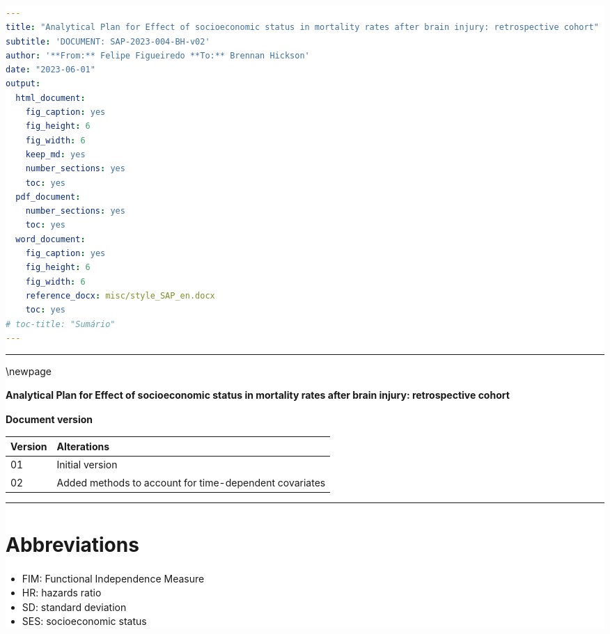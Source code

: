```yaml
---
title: "Analytical Plan for Effect of socioeconomic status in mortality rates after brain injury: retrospective cohort"
subtitle: 'DOCUMENT: SAP-2023-004-BH-v02'
author: '**From:** Felipe Figueiredo **To:** Brennan Hickson'
date: "2023-06-01"
output:
  html_document:
    fig_caption: yes
    fig_height: 6
    fig_width: 6
    keep_md: yes
    number_sections: yes
    toc: yes
  pdf_document:
    number_sections: yes
    toc: yes
  word_document:
    fig_caption: yes
    fig_height: 6
    fig_width: 6
    reference_docx: misc/style_SAP_en.docx
    toc: yes
# toc-title: "Sumário"
---
```




---

\newpage

**Analytical Plan for Effect of socioeconomic status in mortality rates after brain injury: retrospective cohort**

**Document version**


|Version |Alterations                                            |
|:-------|:------------------------------------------------------|
|01      |Initial version                                        |
|02      |Added methods to account for time-dependent covariates |



---

# Abbreviations

- FIM: Functional Independence Measure
- HR: hazards ratio
- SD: standard deviation
- SES: socioeconomic status
